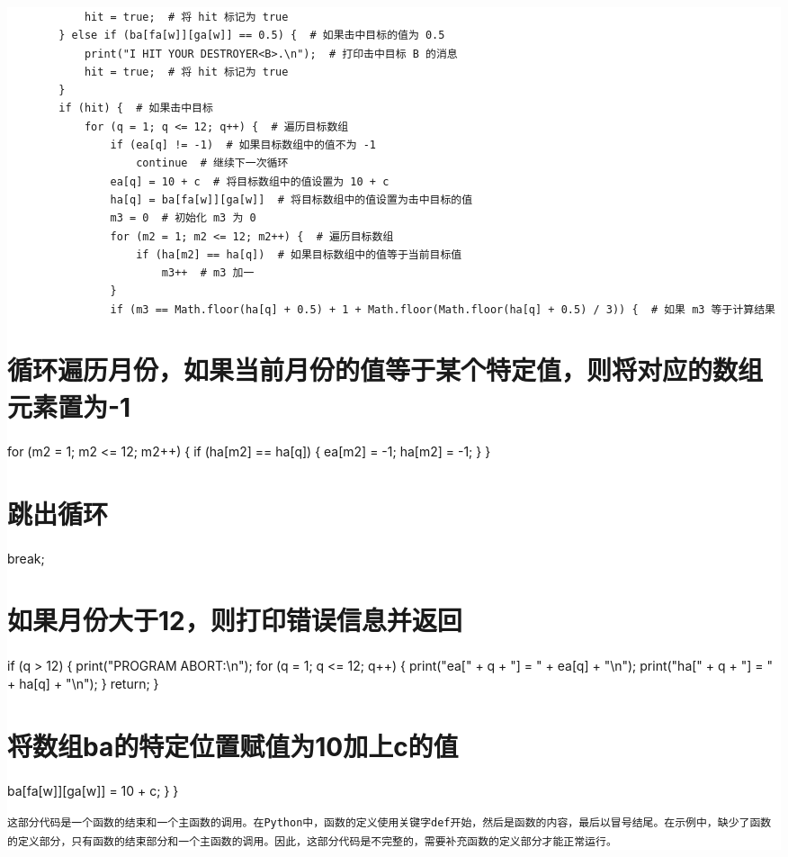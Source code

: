                 hit = true;  # 将 hit 标记为 true
            } else if (ba[fa[w]][ga[w]] == 0.5) {  # 如果击中目标的值为 0.5
                print("I HIT YOUR DESTROYER<B>.\n");  # 打印击中目标 B 的消息
                hit = true;  # 将 hit 标记为 true
            }
            if (hit) {  # 如果击中目标
                for (q = 1; q <= 12; q++) {  # 遍历目标数组
                    if (ea[q] != -1)  # 如果目标数组中的值不为 -1
                        continue  # 继续下一次循环
                    ea[q] = 10 + c  # 将目标数组中的值设置为 10 + c
                    ha[q] = ba[fa[w]][ga[w]]  # 将目标数组中的值设置为击中目标的值
                    m3 = 0  # 初始化 m3 为 0
                    for (m2 = 1; m2 <= 12; m2++) {  # 遍历目标数组
                        if (ha[m2] == ha[q])  # 如果目标数组中的值等于当前目标值
                            m3++  # m3 加一
                    }
                    if (m3 == Math.floor(ha[q] + 0.5) + 1 + Math.floor(Math.floor(ha[q] + 0.5) / 3)) {  # 如果 m3 等于计算结果
# 循环遍历月份，如果当前月份的值等于某个特定值，则将对应的数组元素置为-1
for (m2 = 1; m2 <= 12; m2++) {
    if (ha[m2] == ha[q]) {
        ea[m2] = -1;
        ha[m2] = -1;
    }
}

# 跳出循环
break;

# 如果月份大于12，则打印错误信息并返回
if (q > 12) {
    print("PROGRAM ABORT:\n");
    for (q = 1; q <= 12; q++) {
        print("ea[" + q + "] = " + ea[q] + "\n");
        print("ha[" + q + "] = " + ha[q] + "\n");
    }
    return;
}

# 将数组ba的特定位置赋值为10加上c的值
ba[fa[w]][ga[w]] = 10 + c;
    }
}
```
这部分代码是一个函数的结束和一个主函数的调用。在Python中，函数的定义使用关键字def开始，然后是函数的内容，最后以冒号结尾。在示例中，缺少了函数的定义部分，只有函数的结束部分和一个主函数的调用。因此，这部分代码是不完整的，需要补充函数的定义部分才能正常运行。
```